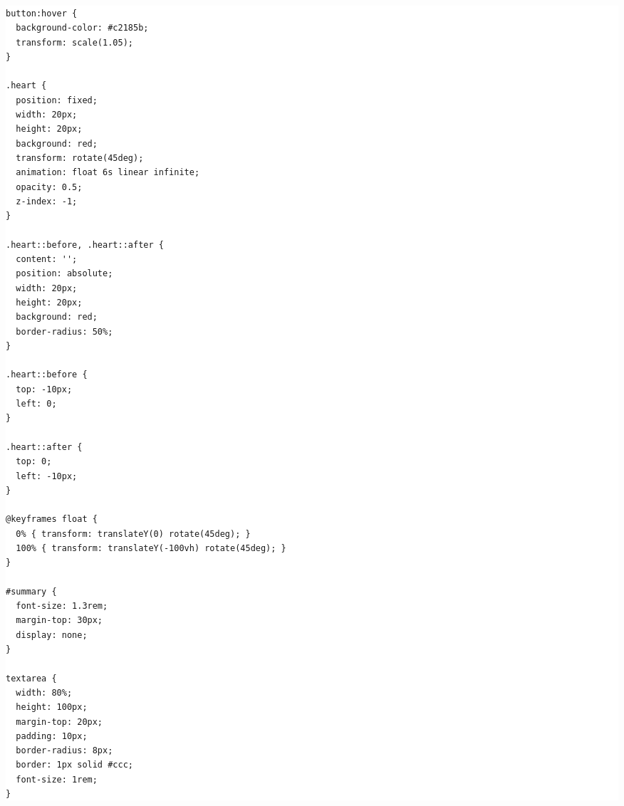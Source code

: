     button:hover {
      background-color: #c2185b;
      transform: scale(1.05);
    }

    .heart {
      position: fixed;
      width: 20px;
      height: 20px;
      background: red;
      transform: rotate(45deg);
      animation: float 6s linear infinite;
      opacity: 0.5;
      z-index: -1;
    }

    .heart::before, .heart::after {
      content: '';
      position: absolute;
      width: 20px;
      height: 20px;
      background: red;
      border-radius: 50%;
    }

    .heart::before {
      top: -10px;
      left: 0;
    }

    .heart::after {
      top: 0;
      left: -10px;
    }

    @keyframes float {
      0% { transform: translateY(0) rotate(45deg); }
      100% { transform: translateY(-100vh) rotate(45deg); }
    }

    #summary {
      font-size: 1.3rem;
      margin-top: 30px;
      display: none;
    }

    textarea {
      width: 80%;
      height: 100px;
      margin-top: 20px;
      padding: 10px;
      border-radius: 8px;
      border: 1px solid #ccc;
      font-size: 1rem;
    }
